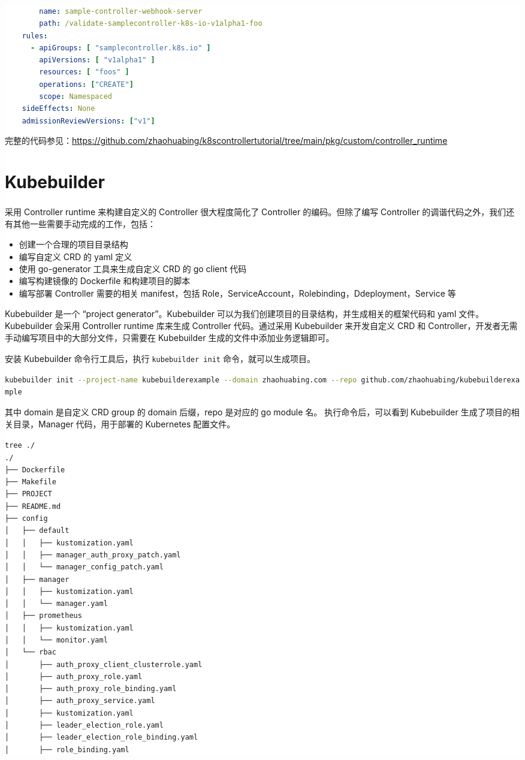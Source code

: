 ```yaml
        name: sample-controller-webhook-server
        path: /validate-samplecontroller-k8s-io-v1alpha1-foo
    rules:
      - apiGroups: [ "samplecontroller.k8s.io" ]
        apiVersions: [ "v1alpha1" ]
        resources: [ "foos" ]
        operations: ["CREATE"]
        scope: Namespaced
    sideEffects: None
    admissionReviewVersions: ["v1"]
```

完整的代码参见：https://github.com/zhaohuabing/k8scontrollertutorial/tree/main/pkg/custom/controller_runtime

# Kubebuilder

采用 Controller runtime 来构建自定义的 Controller 很大程度简化了 Controller 的编码。但除了编写 Controller 的调谐代码之外，我们还有其他一些需要手动完成的工作，包括：
* 创建一个合理的项目目录结构
* 编写自定义 CRD 的 yaml 定义
* 使用 go-generator 工具来生成自定义 CRD 的 go client 代码
* 编写构建镜像的 Dockerfile 和构建项目的脚本
* 编写部署 Controller 需要的相关 manifest，包括 Role，ServiceAccount，Rolebinding，Ddeployment，Service 等

Kubebuilder 是一个 “project generator”。Kubebuilder 可以为我们创建项目的目录结构，并生成相关的框架代码和 yaml 文件。 Kubebuilder 会采用 Controller runtime 库来生成 Controller 代码。通过采用 Kubebuilder 来开发自定义 CRD 和 Controller，开发者无需手动编写项目中的大部分文件，只需要在 Kubebuilder 生成的文件中添加业务逻辑即可。

安装 Kubebuilder 命令行工具后，执行 ```kubebuilder init``` 命令，就可以生成项目。

```bash
kubebuilder init --project-name kubebuilderexample --domain zhaohuabing.com --repo github.com/zhaohuabing/kubebuilderexample
```
其中 domain 是自定义 CRD group 的 domain 后缀，repo 是对应的 go module 名。
执行命令后，可以看到 Kubebuilder 生成了项目的相关目录，Manager 代码，用于部署的 Kubernetes 配置文件。

```bash
tree ./
./
├── Dockerfile
├── Makefile
├── PROJECT
├── README.md
├── config
│   ├── default
│   │   ├── kustomization.yaml
│   │   ├── manager_auth_proxy_patch.yaml
│   │   └── manager_config_patch.yaml
│   ├── manager
│   │   ├── kustomization.yaml
│   │   └── manager.yaml
│   ├── prometheus
│   │   ├── kustomization.yaml
│   │   └── monitor.yaml
│   └── rbac
│       ├── auth_proxy_client_clusterrole.yaml
│       ├── auth_proxy_role.yaml
│       ├── auth_proxy_role_binding.yaml
│       ├── auth_proxy_service.yaml
│       ├── kustomization.yaml
│       ├── leader_election_role.yaml
│       ├── leader_election_role_binding.yaml
│       ├── role_binding.yaml
```